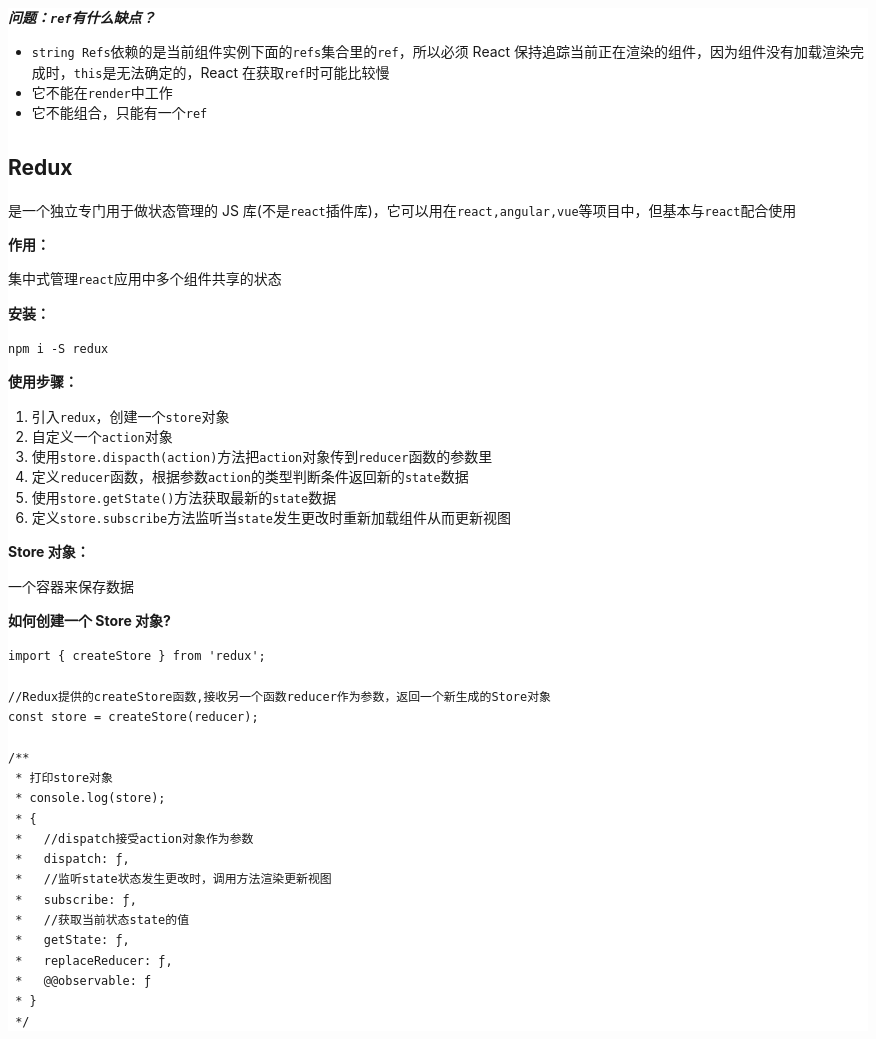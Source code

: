 **_问题：`ref`有什么缺点？_**

- `string Refs`依赖的是当前组件实例下面的`refs`集合里的`ref`，所以必须 React 保持追踪当前正在渲染的组件，因为组件没有加载渲染完成时，`this`是无法确定的，React 在获取`ref`时可能比较慢
- 它不能在`render`中工作
- 它不能组合，只能有一个`ref`

## Redux

是一个独立专门用于做状态管理的 JS 库(不是`react`插件库)，它可以用在`react,angular,vue`等项目中，但基本与`react`配合使用

**作用：**

集中式管理`react`应用中多个组件共享的状态

**安装：**

```
npm i -S redux
```

**使用步骤：**

1. 引入`redux`，创建一个`store`对象
2. 自定义一个`action`对象
3. 使用`store.dispacth(action)`方法把`action`对象传到`reducer`函数的参数里
4. 定义`reducer`函数，根据参数`action`的类型判断条件返回新的`state`数据
5. 使用`store.getState()`方法获取最新的`state`数据
6. 定义`store.subscribe`方法监听当`state`发生更改时重新加载组件从而更新视图

**Store 对象：**

一个容器来保存数据

**如何创建一个 Store 对象?**

```
import { createStore } from 'redux';

//Redux提供的createStore函数,接收另一个函数reducer作为参数，返回一个新生成的Store对象
const store = createStore(reducer);

/**
 * 打印store对象
 * console.log(store);
 * {
 *   //dispatch接受action对象作为参数
 *   dispatch: ƒ,
 *   //监听state状态发生更改时，调用方法渲染更新视图
 *   subscribe: ƒ,
 *   //获取当前状态state的值
 *   getState: ƒ,
 *   replaceReducer: ƒ,
 *   @@observable: ƒ
 * }
 */
```

